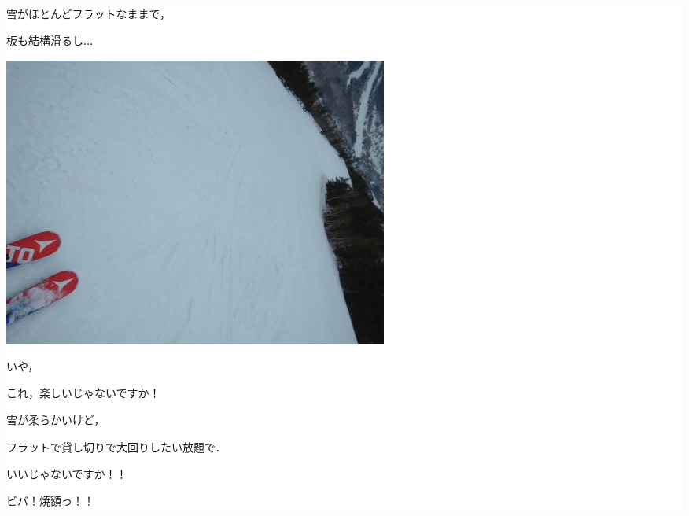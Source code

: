 


雪がほとんどフラットなままで，


板も結構滑るし…




![049a448b771292cc4427641ed2b7cb90.jpg](images/049a448b771292cc4427641ed2b7cb90.jpg)




いや，


これ，楽しいじゃないですか！


雪が柔らかいけど，


フラットで貸し切りで大回りしたい放題で．


いいじゃないですか！！


ビバ！焼額っ！！



